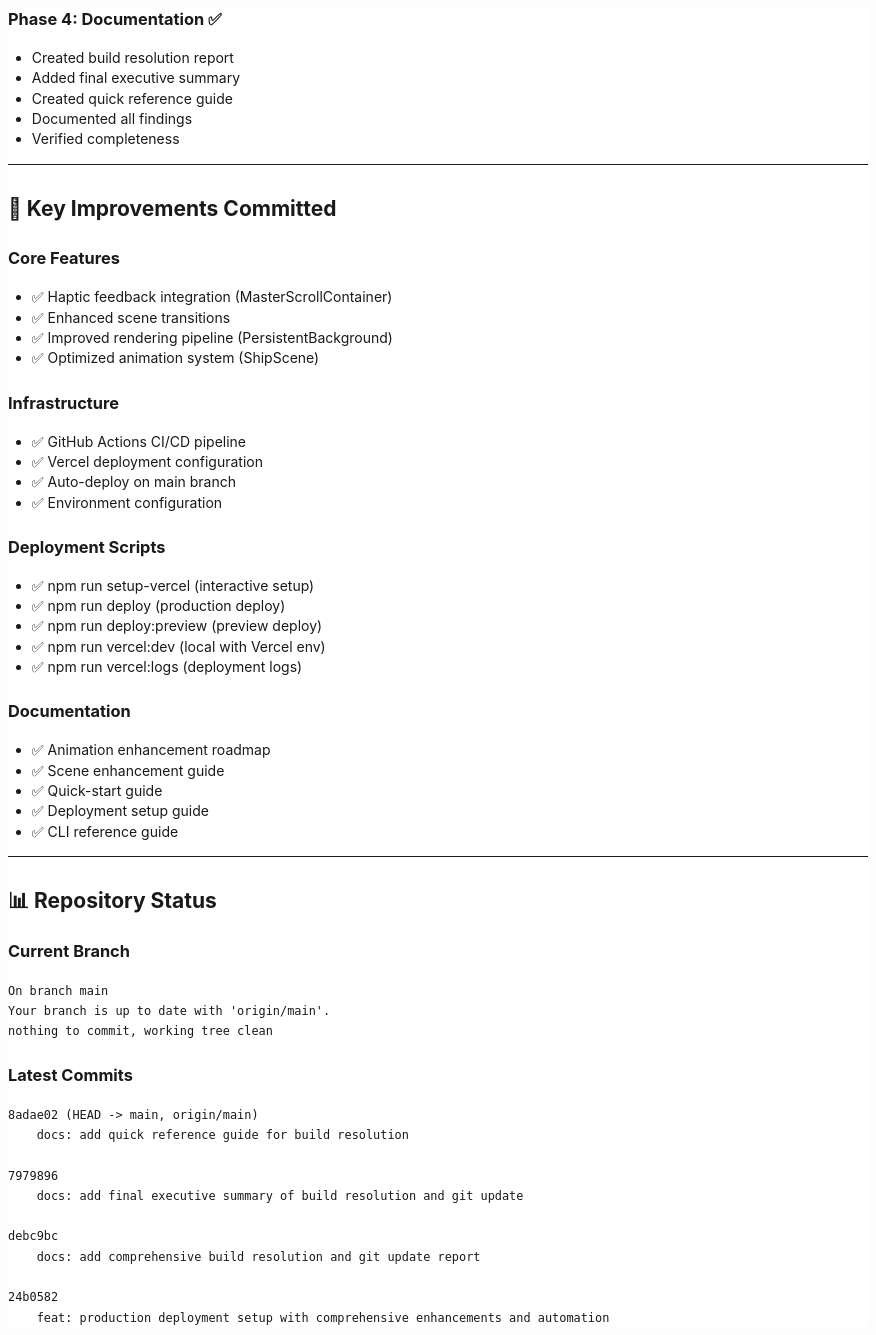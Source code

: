 ### Phase 4: Documentation ✅
- Created build resolution report
- Added final executive summary
- Created quick reference guide
- Documented all findings
- Verified completeness

---

## 🎯 Key Improvements Committed

### Core Features
- ✅ Haptic feedback integration (MasterScrollContainer)
- ✅ Enhanced scene transitions
- ✅ Improved rendering pipeline (PersistentBackground)
- ✅ Optimized animation system (ShipScene)

### Infrastructure
- ✅ GitHub Actions CI/CD pipeline
- ✅ Vercel deployment configuration
- ✅ Auto-deploy on main branch
- ✅ Environment configuration

### Deployment Scripts
- ✅ npm run setup-vercel (interactive setup)
- ✅ npm run deploy (production deploy)
- ✅ npm run deploy:preview (preview deploy)
- ✅ npm run vercel:dev (local with Vercel env)
- ✅ npm run vercel:logs (deployment logs)

### Documentation
- ✅ Animation enhancement roadmap
- ✅ Scene enhancement guide
- ✅ Quick-start guide
- ✅ Deployment setup guide
- ✅ CLI reference guide

---

## 📊 Repository Status

### Current Branch
```
On branch main
Your branch is up to date with 'origin/main'.
nothing to commit, working tree clean
```

### Latest Commits
```
8adae02 (HEAD -> main, origin/main)
    docs: add quick reference guide for build resolution

7979896
    docs: add final executive summary of build resolution and git update

debc9bc
    docs: add comprehensive build resolution and git update report

24b0582
    feat: production deployment setup with comprehensive enhancements and automation
```